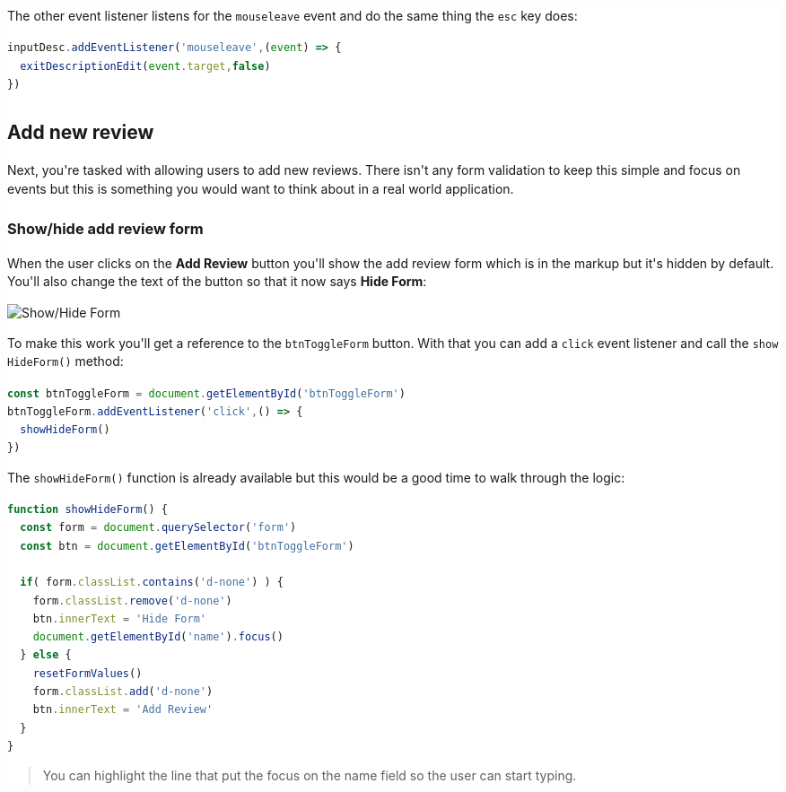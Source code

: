 The other event listener listens for the `mouseleave` event and do the same thing the `esc` key does:

```javascript
inputDesc.addEventListener('mouseleave',(event) => {
  exitDescriptionEdit(event.target,false)
})
```

## Add new review

Next, you're tasked with allowing users to add new reviews. There isn't any form validation to keep this simple and focus on events but this is something you would want to think about in a real world application.

### Show/hide add review form

When the user clicks on the **Add Review** button you'll show the add review form which is in the markup but it's hidden by default. You'll also change the text of the button so that it now says **Hide Form**:

![Show/Hide Form](img/show-hide-form.gif)

To make this work you'll get a reference to the `btnToggleForm` button. With that you can add a `click` event listener and call the `showHideForm()` method:

```javascript
const btnToggleForm = document.getElementById('btnToggleForm')
btnToggleForm.addEventListener('click',() => {
  showHideForm()
})
```

The `showHideForm()` function is already available but this would be a good time to walk through the logic:

```javascript
function showHideForm() {
  const form = document.querySelector('form')
  const btn = document.getElementById('btnToggleForm')

  if( form.classList.contains('d-none') ) {
    form.classList.remove('d-none')
    btn.innerText = 'Hide Form'
    document.getElementById('name').focus()
  } else {
    resetFormValues()
    form.classList.add('d-none')
    btn.innerText = 'Add Review'
  }
}
```

> You can highlight the line that put the focus on the name field so the user can start typing.
